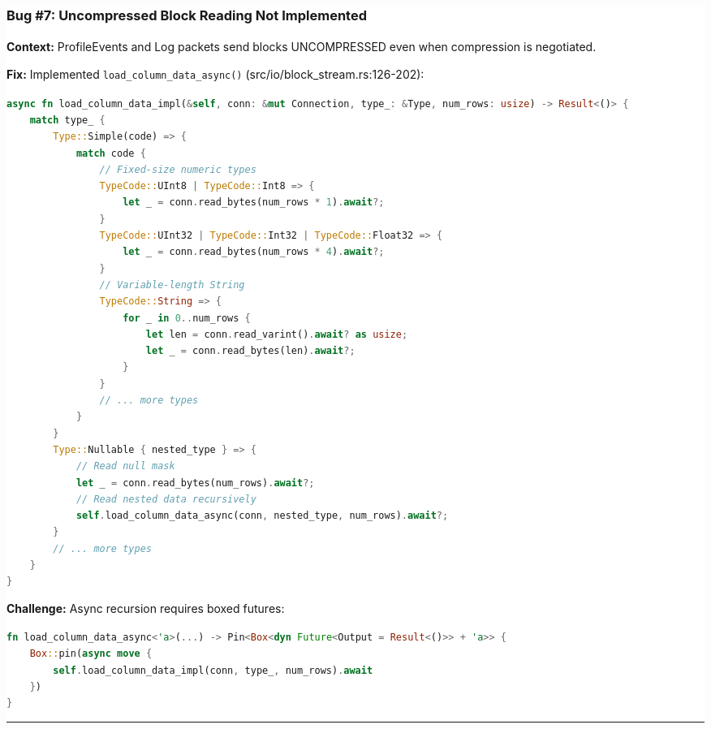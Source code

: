 
### Bug #7: Uncompressed Block Reading Not Implemented

**Context:**
ProfileEvents and Log packets send blocks UNCOMPRESSED even when compression is negotiated.

**Fix:**
Implemented `load_column_data_async()` (src/io/block_stream.rs:126-202):

```rust
async fn load_column_data_impl(&self, conn: &mut Connection, type_: &Type, num_rows: usize) -> Result<()> {
    match type_ {
        Type::Simple(code) => {
            match code {
                // Fixed-size numeric types
                TypeCode::UInt8 | TypeCode::Int8 => {
                    let _ = conn.read_bytes(num_rows * 1).await?;
                }
                TypeCode::UInt32 | TypeCode::Int32 | TypeCode::Float32 => {
                    let _ = conn.read_bytes(num_rows * 4).await?;
                }
                // Variable-length String
                TypeCode::String => {
                    for _ in 0..num_rows {
                        let len = conn.read_varint().await? as usize;
                        let _ = conn.read_bytes(len).await?;
                    }
                }
                // ... more types
            }
        }
        Type::Nullable { nested_type } => {
            // Read null mask
            let _ = conn.read_bytes(num_rows).await?;
            // Read nested data recursively
            self.load_column_data_async(conn, nested_type, num_rows).await?;
        }
        // ... more types
    }
}
```

**Challenge:** Async recursion requires boxed futures:

```rust
fn load_column_data_async<'a>(...) -> Pin<Box<dyn Future<Output = Result<()>> + 'a>> {
    Box::pin(async move {
        self.load_column_data_impl(conn, type_, num_rows).await
    })
}
```

---
